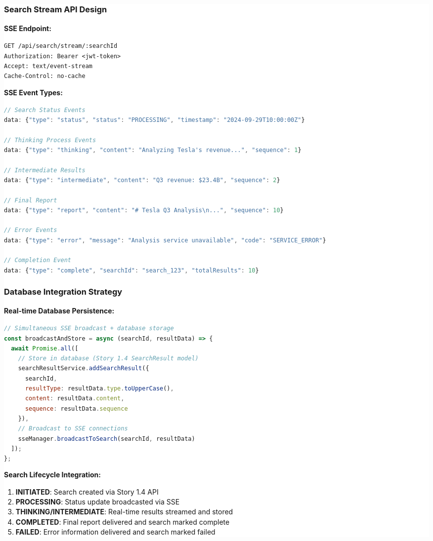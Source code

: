 ### Search Stream API Design

**SSE Endpoint:**
```
GET /api/search/stream/:searchId
Authorization: Bearer <jwt-token>
Accept: text/event-stream
Cache-Control: no-cache
```

**SSE Event Types:**
```javascript
// Search Status Events
data: {"type": "status", "status": "PROCESSING", "timestamp": "2024-09-29T10:00:00Z"}

// Thinking Process Events
data: {"type": "thinking", "content": "Analyzing Tesla's revenue...", "sequence": 1}

// Intermediate Results
data: {"type": "intermediate", "content": "Q3 revenue: $23.4B", "sequence": 2}

// Final Report
data: {"type": "report", "content": "# Tesla Q3 Analysis\n...", "sequence": 10}

// Error Events
data: {"type": "error", "message": "Analysis service unavailable", "code": "SERVICE_ERROR"}

// Completion Event
data: {"type": "complete", "searchId": "search_123", "totalResults": 10}
```

### Database Integration Strategy

**Real-time Database Persistence:**
```javascript
// Simultaneous SSE broadcast + database storage
const broadcastAndStore = async (searchId, resultData) => {
  await Promise.all([
    // Store in database (Story 1.4 SearchResult model)
    searchResultService.addSearchResult({
      searchId,
      resultType: resultData.type.toUpperCase(),
      content: resultData.content,
      sequence: resultData.sequence
    }),
    // Broadcast to SSE connections
    sseManager.broadcastToSearch(searchId, resultData)
  ]);
};
```

**Search Lifecycle Integration:**
1. **INITIATED**: Search created via Story 1.4 API
2. **PROCESSING**: Status update broadcasted via SSE
3. **THINKING/INTERMEDIATE**: Real-time results streamed and stored
4. **COMPLETED**: Final report delivered and search marked complete
5. **FAILED**: Error information delivered and search marked failed
